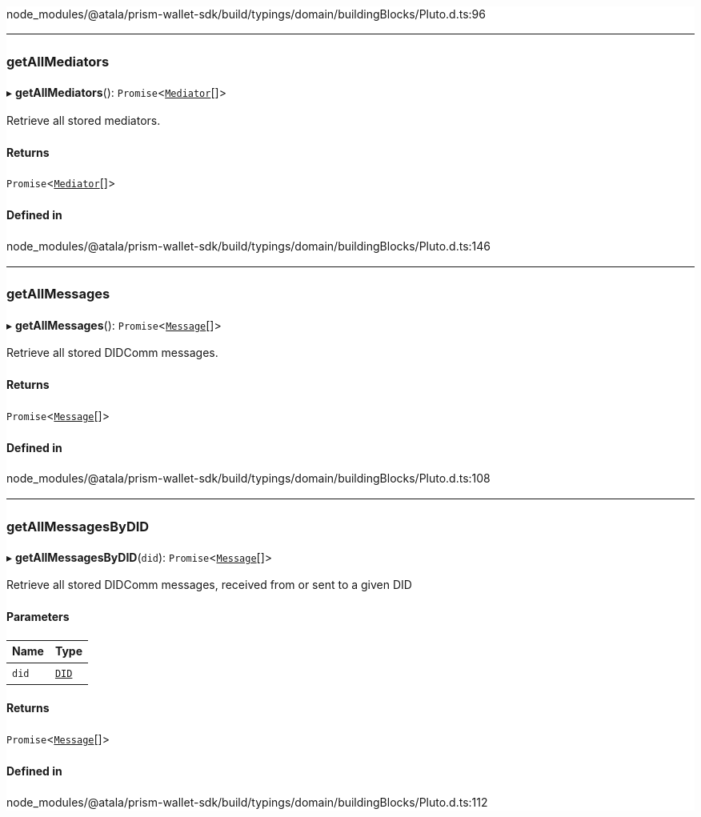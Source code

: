 node_modules/@atala/prism-wallet-sdk/build/typings/domain/buildingBlocks/Pluto.d.ts:96

___

### getAllMediators

▸ **getAllMediators**(): `Promise`\<[`Mediator`](database_src.WALLET_SDK_DOMAIN.Mediator.md)[]\>

Retrieve all stored mediators.

#### Returns

`Promise`\<[`Mediator`](database_src.WALLET_SDK_DOMAIN.Mediator.md)[]\>

#### Defined in

node_modules/@atala/prism-wallet-sdk/build/typings/domain/buildingBlocks/Pluto.d.ts:146

___

### getAllMessages

▸ **getAllMessages**(): `Promise`\<[`Message`](../classes/database_src.WALLET_SDK_DOMAIN.Message.md)[]\>

Retrieve all stored DIDComm messages.

#### Returns

`Promise`\<[`Message`](../classes/database_src.WALLET_SDK_DOMAIN.Message.md)[]\>

#### Defined in

node_modules/@atala/prism-wallet-sdk/build/typings/domain/buildingBlocks/Pluto.d.ts:108

___

### getAllMessagesByDID

▸ **getAllMessagesByDID**(`did`): `Promise`\<[`Message`](../classes/database_src.WALLET_SDK_DOMAIN.Message.md)[]\>

Retrieve all stored DIDComm messages, received from or sent to a given DID

#### Parameters

| Name | Type |
| :------ | :------ |
| `did` | [`DID`](../classes/database_src.WALLET_SDK_DOMAIN.DID.md) |

#### Returns

`Promise`\<[`Message`](../classes/database_src.WALLET_SDK_DOMAIN.Message.md)[]\>

#### Defined in

node_modules/@atala/prism-wallet-sdk/build/typings/domain/buildingBlocks/Pluto.d.ts:112
